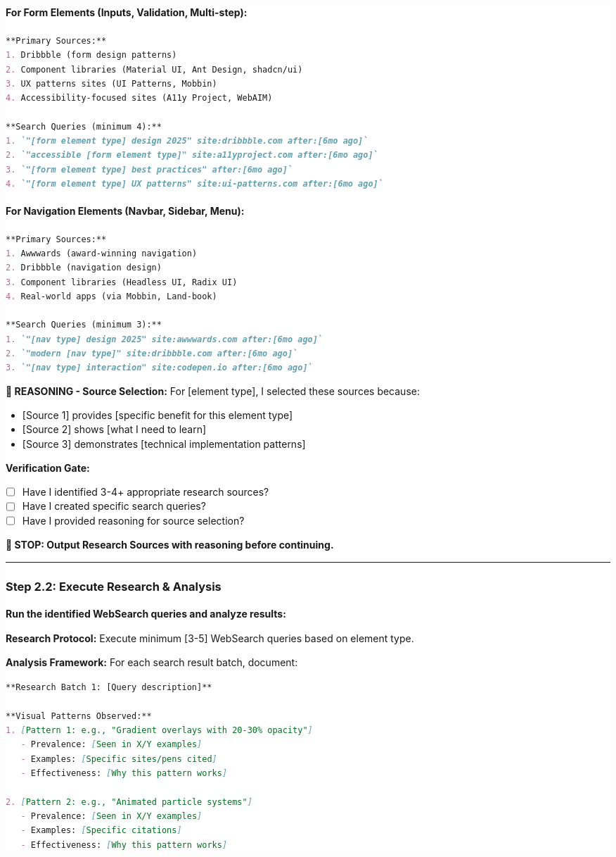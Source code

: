 #### For Form Elements (Inputs, Validation, Multi-step):
```markdown
**Primary Sources:**
1. Dribbble (form design patterns)
2. Component libraries (Material UI, Ant Design, shadcn/ui)
3. UX patterns sites (UI Patterns, Mobbin)
4. Accessibility-focused sites (A11y Project, WebAIM)

**Search Queries (minimum 4):**
1. `"[form element type] design 2025" site:dribbble.com after:[6mo ago]`
2. `"accessible [form element type]" site:a11yproject.com after:[6mo ago]`
3. `"[form element type] best practices" after:[6mo ago]`
4. `"[form element type] UX patterns" site:ui-patterns.com after:[6mo ago]`
```

#### For Navigation Elements (Navbar, Sidebar, Menu):
```markdown
**Primary Sources:**
1. Awwwards (award-winning navigation)
2. Dribbble (navigation design)
3. Component libraries (Headless UI, Radix UI)
4. Real-world apps (via Mobbin, Land-book)

**Search Queries (minimum 3):**
1. `"[nav type] design 2025" site:awwwards.com after:[6mo ago]`
2. `"modern [nav type]" site:dribbble.com after:[6mo ago]`
3. `"[nav type] interaction" site:codepen.io after:[6mo ago]`
```

**🧠 REASONING - Source Selection:**
For [element type], I selected these sources because:
- [Source 1] provides [specific benefit for this element type]
- [Source 2] shows [what I need to learn]
- [Source 3] demonstrates [technical implementation patterns]

**Verification Gate:**
- [ ] Have I identified 3-4+ appropriate research sources?
- [ ] Have I created specific search queries?
- [ ] Have I provided reasoning for source selection?

**🔴 STOP: Output Research Sources with reasoning before continuing.**

---

### Step 2.2: Execute Research & Analysis

**Run the identified WebSearch queries and analyze results:**

**Research Protocol:**
Execute minimum [3-5] WebSearch queries based on element type.

**Analysis Framework:**
For each search result batch, document:

```markdown
**Research Batch 1: [Query description]**

**Visual Patterns Observed:**
1. [Pattern 1: e.g., "Gradient overlays with 20-30% opacity"]
   - Prevalence: [Seen in X/Y examples]
   - Examples: [Specific sites/pens cited]
   - Effectiveness: [Why this pattern works]

2. [Pattern 2: e.g., "Animated particle systems"]
   - Prevalence: [Seen in X/Y examples]
   - Examples: [Specific citations]
   - Effectiveness: [Why this pattern works]
```